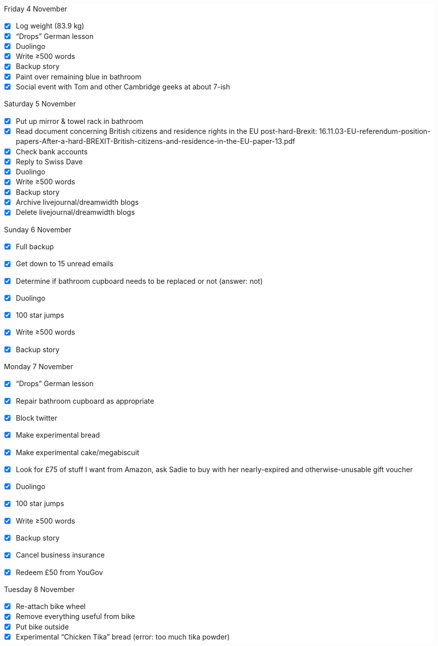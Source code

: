 Friday 4 November

- [x] Log weight (83.9 kg)
- [x] “Drops” German lesson
- [x] Duolingo
- [x] Write ≥500 words
- [x] Backup story
- [x] Paint over remaining blue in bathroom
- [x] Social event with Tom and other Cambridge geeks at about 7-ish

Saturday 5 November

- [x] Put up mirror & towel rack in bathroom
- [x] Read document concerning British citizens and residence rights in the EU post-hard-Brexit:
    16.11.03-EU-referendum-position-papers-After-a-hard-BREXIT-British-citizens-and-residence-in-the-EU-paper-13.pdf
- [x] Check bank accounts
- [x] Reply to Swiss Dave
- [x] Duolingo
- [x] Write ≥500 words
- [x] Backup story
- [x] Archive livejournal/dreamwidth blogs
- [x] Delete livejournal/dreamwidth blogs

Sunday 6 November

- [x] Full backup
- [x] Get down to 15 unread emails
- [x] Determine if bathroom cupboard needs to be replaced or not (answer: not)

- [x] Duolingo
- [x] 100 star jumps
- [x] Write ≥500 words
- [x] Backup story

Monday 7 November

- [x] “Drops” German lesson
- [x] Repair bathroom cupboard as appropriate
- [x] Block twitter
- [x] Make experimental bread
- [x] Make experimental cake/megabiscuit
- [x] Look for £75 of stuff I want from Amazon, ask Sadie to buy with her nearly-expired and otherwise-unusable gift voucher

- [x] Duolingo
- [x] 100 star jumps
- [x] Write ≥500 words
- [x] Backup story

- [x] Cancel business insurance
- [x] Redeem £50 from YouGov

Tuesday 8 November

- [x] Re-attach bike wheel
- [x] Remove everything useful from bike
- [x] Put bike outside
- [x] Experimental “Chicken Tika” bread (error: too much tika powder)
